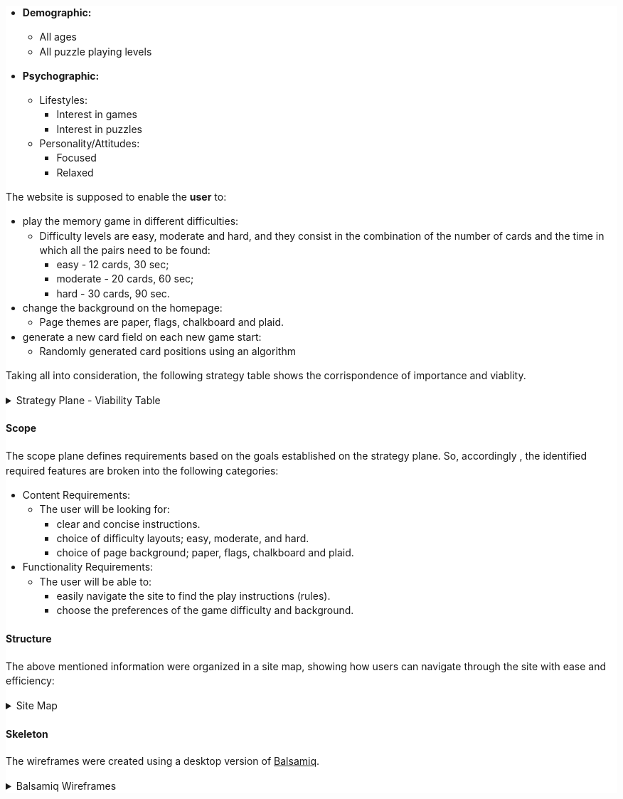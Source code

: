 - **Demographic:**
    - All ages
    - All puzzle playing levels

- **Psychographic:**
    - Lifestyles:
        - Interest in games
        - Interest in puzzles
    - Personality/Attitudes:
        - Focused
        - Relaxed

The website is supposed to enable the **user** to:
- play the memory game in different difficulties:
  - Difficulty levels are easy, moderate and hard, and they consist in the combination of the number of cards and the time in which all the pairs need to be found:
    - easy - 12 cards, 30 sec;
    - moderate - 20 cards, 60 sec;
    - hard - 30 cards, 90 sec.
- change the background on the homepage:
    - Page themes are  paper, flags, chalkboard and plaid.
- generate a new card field on each new game start:
    - Randomly generated card positions using an algorithm
    
Taking all into consideration, the following strategy table shows the corrispondence of importance and viablity.

<details><summary>Strategy Plane - Viability Table</summary></details>



#### Scope
The scope plane defines requirements based on the goals established on the strategy plane. So, accordingly , the identified required features are broken into the following categories:
- Content Requirements:
  - The user will be looking for:
    - clear and concise instructions.
    - choice of difficulty  layouts; easy, moderate, and hard.
    - choice of page background; paper, flags, chalkboard and plaid.
- Functionality Requirements:
  - The user will be able to:
    - easily navigate the site to find the play instructions (rules).
    - choose the preferences of the game difficulty and background.

#### Structure
The above mentioned information  were  organized in a site map, showing how users can navigate through the site with ease and efficiency:


<details><summary>Site Map</summary></details>

#### Skeleton
The wireframes were created using a desktop version of [Balsamiq](https://balsamiq.com/).


<details><summary>Balsamiq Wireframes</summary></details>
